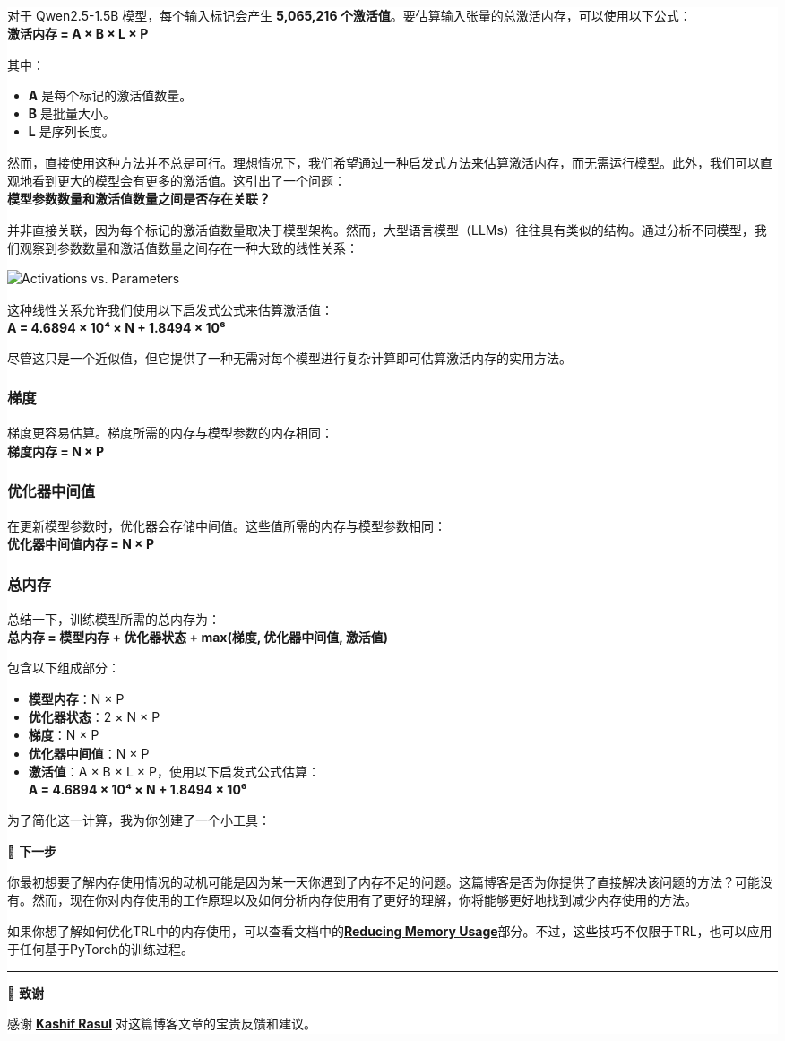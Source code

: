 对于 Qwen2.5-1.5B 模型，每个输入标记会产生 **5,065,216 个激活值**。要估算输入张量的总激活内存，可以使用以下公式：  
**激活内存 = A × B × L × P**

其中：
- **A** 是每个标记的激活值数量。
- **B** 是批量大小。
- **L** 是序列长度。

然而，直接使用这种方法并不总是可行。理想情况下，我们希望通过一种启发式方法来估算激活内存，而无需运行模型。此外，我们可以直观地看到更大的模型会有更多的激活值。这引出了一个问题：  
**模型参数数量和激活值数量之间是否存在关联？**

并非直接关联，因为每个标记的激活值数量取决于模型架构。然而，大型语言模型（LLMs）往往具有类似的结构。通过分析不同模型，我们观察到参数数量和激活值数量之间存在一种大致的线性关系：

![Activations vs. Parameters](https://huggingface.co/datasets/huggingface/documentation-images/resolve/main/blog/train_memory/activation_memory_with_global_regression.png)

这种线性关系允许我们使用以下启发式公式来估算激活值：  
**A = 4.6894 × 10⁴ × N + 1.8494 × 10⁶**

尽管这只是一个近似值，但它提供了一种无需对每个模型进行复杂计算即可估算激活内存的实用方法。



### 梯度

梯度更容易估算。梯度所需的内存与模型参数的内存相同：  
**梯度内存 = N × P**



### 优化器中间值

在更新模型参数时，优化器会存储中间值。这些值所需的内存与模型参数相同：  
**优化器中间值内存 = N × P**



### 总内存

总结一下，训练模型所需的总内存为：  
**总内存 = 模型内存 + 优化器状态 + max(梯度, 优化器中间值, 激活值)**

包含以下组成部分：
- **模型内存**：N × P
- **优化器状态**：2 × N × P
- **梯度**：N × P
- **优化器中间值**：N × P
- **激活值**：A × B × L × P，使用以下启发式公式估算：  
  **A = 4.6894 × 10⁴ × N + 1.8494 × 10⁶**

为了简化这一计算，我为你创建了一个小工具：

<iframe src="https://qgallouedec-train-memory.hf.space" width="100%" height="600"></iframe>

🚀 **下一步**

你最初想要了解内存使用情况的动机可能是因为某一天你遇到了内存不足的问题。这篇博客是否为你提供了直接解决该问题的方法？可能没有。然而，现在你对内存使用的工作原理以及如何分析内存使用有了更好的理解，你将能够更好地找到减少内存使用的方法。

如果你想了解如何优化TRL中的内存使用，可以查看文档中的[**Reducing Memory Usage**](https://huggingface.co/docs/trl/main/en/reducing_memory_usage)部分。不过，这些技巧不仅限于TRL，也可以应用于任何基于PyTorch的训练过程。

---

🤝 **致谢**

感谢 [**Kashif Rasul**](https://huggingface.co/kashif) 对这篇博客文章的宝贵反馈和建议。